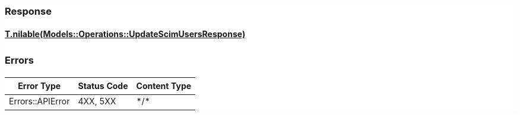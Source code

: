 ### Response

**[T.nilable(Models::Operations::UpdateScimUsersResponse)](../../models/operations/updatescimusersresponse.md)**

### Errors

| Error Type       | Status Code      | Content Type     |
| ---------------- | ---------------- | ---------------- |
| Errors::APIError | 4XX, 5XX         | \*/\*            |